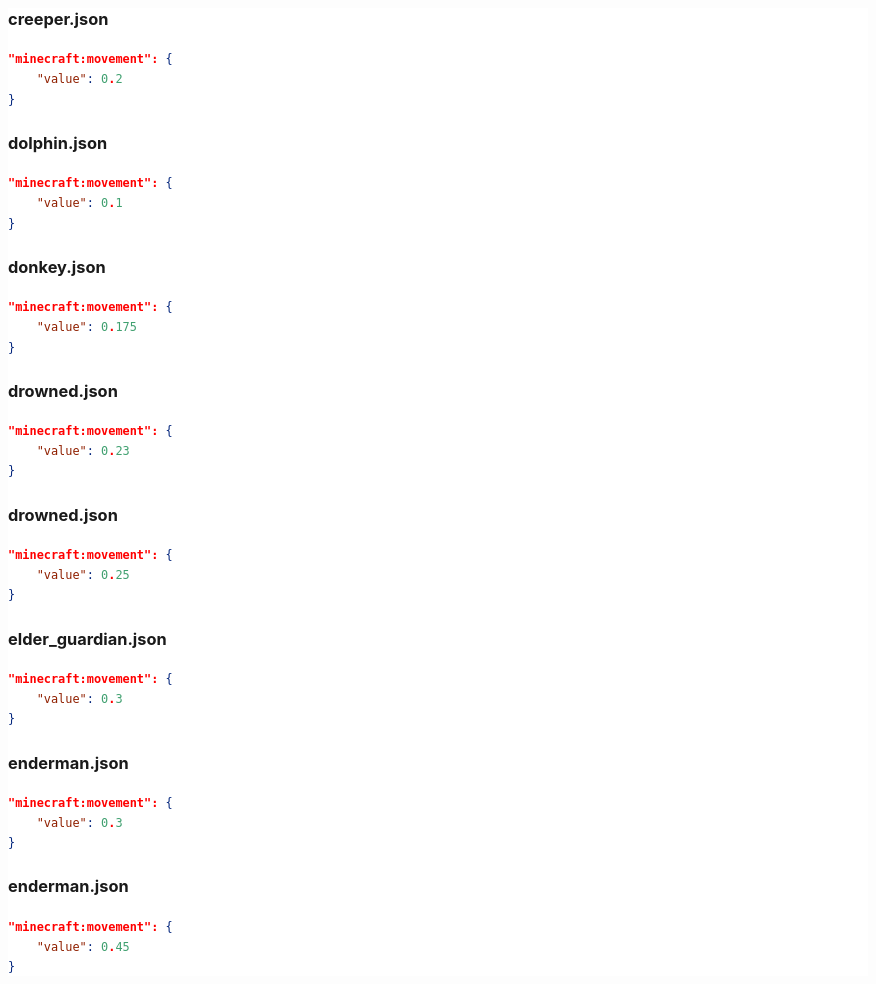 ### creeper.json
```JSON
"minecraft:movement": {
    "value": 0.2
}
```

### dolphin.json
```JSON
"minecraft:movement": {
    "value": 0.1
}
```

### donkey.json
```JSON
"minecraft:movement": {
    "value": 0.175
}
```

### drowned.json
```JSON
"minecraft:movement": {
    "value": 0.23
}
```

### drowned.json
```JSON
"minecraft:movement": {
    "value": 0.25
}
```

### elder_guardian.json
```JSON
"minecraft:movement": {
    "value": 0.3
}
```

### enderman.json
```JSON
"minecraft:movement": {
    "value": 0.3
}
```

### enderman.json
```JSON
"minecraft:movement": {
    "value": 0.45
}
```

